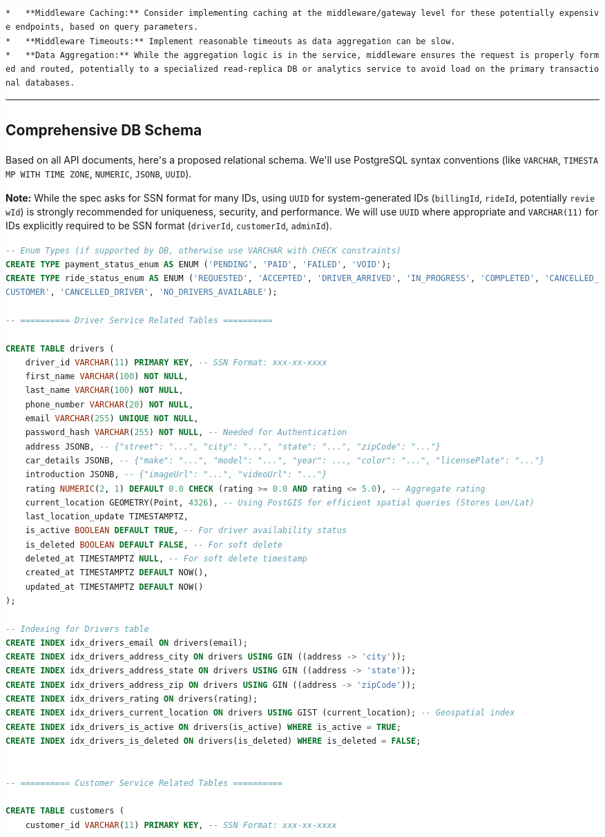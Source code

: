     *   **Middleware Caching:** Consider implementing caching at the middleware/gateway level for these potentially expensive endpoints, based on query parameters.
    *   **Middleware Timeouts:** Implement reasonable timeouts as data aggregation can be slow.
    *   **Data Aggregation:** While the aggregation logic is in the service, middleware ensures the request is properly formed and routed, potentially to a specialized read-replica DB or analytics service to avoid load on the primary transactional databases.

---

## Comprehensive DB Schema

Based on all API documents, here's a proposed relational schema. We'll use PostgreSQL syntax conventions (like `VARCHAR`, `TIMESTAMP WITH TIME ZONE`, `NUMERIC`, `JSONB`, `UUID`).

**Note:** While the spec asks for SSN format for many IDs, using `UUID` for system-generated IDs (`billingId`, `rideId`, potentially `reviewId`) is strongly recommended for uniqueness, security, and performance. We will use `UUID` where appropriate and `VARCHAR(11)` for IDs explicitly required to be SSN format (`driverId`, `customerId`, `adminId`).

```sql
-- Enum Types (if supported by DB, otherwise use VARCHAR with CHECK constraints)
CREATE TYPE payment_status_enum AS ENUM ('PENDING', 'PAID', 'FAILED', 'VOID');
CREATE TYPE ride_status_enum AS ENUM ('REQUESTED', 'ACCEPTED', 'DRIVER_ARRIVED', 'IN_PROGRESS', 'COMPLETED', 'CANCELLED_CUSTOMER', 'CANCELLED_DRIVER', 'NO_DRIVERS_AVAILABLE');

-- ========== Driver Service Related Tables ==========

CREATE TABLE drivers (
    driver_id VARCHAR(11) PRIMARY KEY, -- SSN Format: xxx-xx-xxxx
    first_name VARCHAR(100) NOT NULL,
    last_name VARCHAR(100) NOT NULL,
    phone_number VARCHAR(20) NOT NULL,
    email VARCHAR(255) UNIQUE NOT NULL,
    password_hash VARCHAR(255) NOT NULL, -- Needed for Authentication
    address JSONB, -- {"street": "...", "city": "...", "state": "...", "zipCode": "..."}
    car_details JSONB, -- {"make": "...", "model": "...", "year": ..., "color": "...", "licensePlate": "..."}
    introduction JSONB, -- {"imageUrl": "...", "videoUrl": "..."}
    rating NUMERIC(2, 1) DEFAULT 0.0 CHECK (rating >= 0.0 AND rating <= 5.0), -- Aggregate rating
    current_location GEOMETRY(Point, 4326), -- Using PostGIS for efficient spatial queries (Stores Lon/Lat)
    last_location_update TIMESTAMPTZ,
    is_active BOOLEAN DEFAULT TRUE, -- For driver availability status
    is_deleted BOOLEAN DEFAULT FALSE, -- For soft delete
    deleted_at TIMESTAMPTZ NULL, -- For soft delete timestamp
    created_at TIMESTAMPTZ DEFAULT NOW(),
    updated_at TIMESTAMPTZ DEFAULT NOW()
);

-- Indexing for Drivers table
CREATE INDEX idx_drivers_email ON drivers(email);
CREATE INDEX idx_drivers_address_city ON drivers USING GIN ((address -> 'city'));
CREATE INDEX idx_drivers_address_state ON drivers USING GIN ((address -> 'state'));
CREATE INDEX idx_drivers_address_zip ON drivers USING GIN ((address -> 'zipCode'));
CREATE INDEX idx_drivers_rating ON drivers(rating);
CREATE INDEX idx_drivers_current_location ON drivers USING GIST (current_location); -- Geospatial index
CREATE INDEX idx_drivers_is_active ON drivers(is_active) WHERE is_active = TRUE;
CREATE INDEX idx_drivers_is_deleted ON drivers(is_deleted) WHERE is_deleted = FALSE;


-- ========== Customer Service Related Tables ==========

CREATE TABLE customers (
    customer_id VARCHAR(11) PRIMARY KEY, -- SSN Format: xxx-xx-xxxx
```